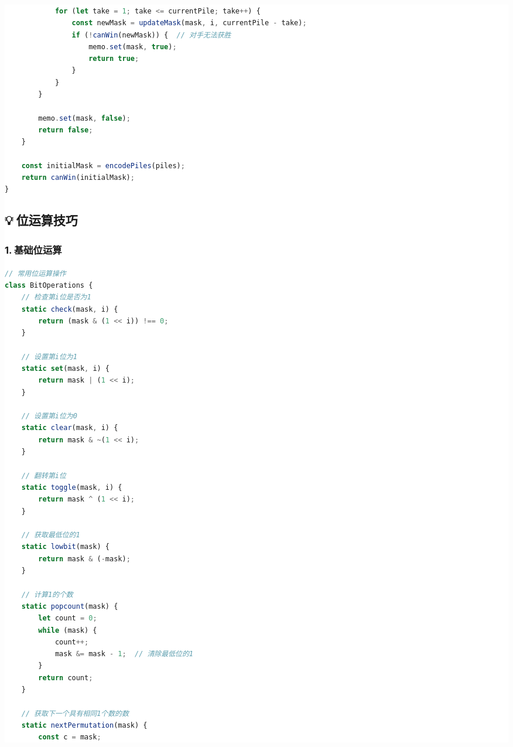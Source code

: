 ```javascript
            for (let take = 1; take <= currentPile; take++) {
                const newMask = updateMask(mask, i, currentPile - take);
                if (!canWin(newMask)) {  // 对手无法获胜
                    memo.set(mask, true);
                    return true;
                }
            }
        }
        
        memo.set(mask, false);
        return false;
    }
    
    const initialMask = encodePiles(piles);
    return canWin(initialMask);
}
```

## 💡 位运算技巧

### 1. 基础位运算

```javascript
// 常用位运算操作
class BitOperations {
    // 检查第i位是否为1
    static check(mask, i) {
        return (mask & (1 << i)) !== 0;
    }
    
    // 设置第i位为1
    static set(mask, i) {
        return mask | (1 << i);
    }
    
    // 设置第i位为0
    static clear(mask, i) {
        return mask & ~(1 << i);
    }
    
    // 翻转第i位
    static toggle(mask, i) {
        return mask ^ (1 << i);
    }
    
    // 获取最低位的1
    static lowbit(mask) {
        return mask & (-mask);
    }
    
    // 计算1的个数
    static popcount(mask) {
        let count = 0;
        while (mask) {
            count++;
            mask &= mask - 1;  // 清除最低位的1
        }
        return count;
    }
    
    // 获取下一个具有相同1个数的数
    static nextPermutation(mask) {
        const c = mask;
```